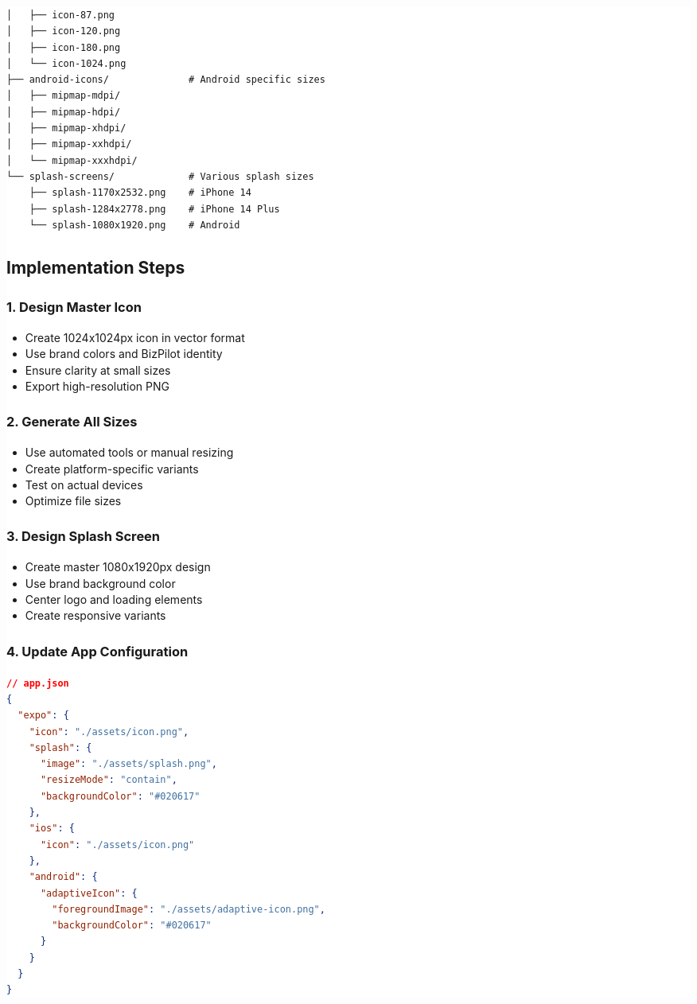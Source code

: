 ```
│   ├── icon-87.png
│   ├── icon-120.png
│   ├── icon-180.png
│   └── icon-1024.png
├── android-icons/              # Android specific sizes
│   ├── mipmap-mdpi/
│   ├── mipmap-hdpi/
│   ├── mipmap-xhdpi/
│   ├── mipmap-xxhdpi/
│   └── mipmap-xxxhdpi/
└── splash-screens/             # Various splash sizes
    ├── splash-1170x2532.png    # iPhone 14
    ├── splash-1284x2778.png    # iPhone 14 Plus
    └── splash-1080x1920.png    # Android
```

## Implementation Steps

### 1. Design Master Icon
- Create 1024x1024px icon in vector format
- Use brand colors and BizPilot identity
- Ensure clarity at small sizes
- Export high-resolution PNG

### 2. Generate All Sizes
- Use automated tools or manual resizing
- Create platform-specific variants
- Test on actual devices
- Optimize file sizes

### 3. Design Splash Screen
- Create master 1080x1920px design
- Use brand background color
- Center logo and loading elements
- Create responsive variants

### 4. Update App Configuration
```json
// app.json
{
  "expo": {
    "icon": "./assets/icon.png",
    "splash": {
      "image": "./assets/splash.png",
      "resizeMode": "contain",
      "backgroundColor": "#020617"
    },
    "ios": {
      "icon": "./assets/icon.png"
    },
    "android": {
      "adaptiveIcon": {
        "foregroundImage": "./assets/adaptive-icon.png",
        "backgroundColor": "#020617"
      }
    }
  }
}
```
